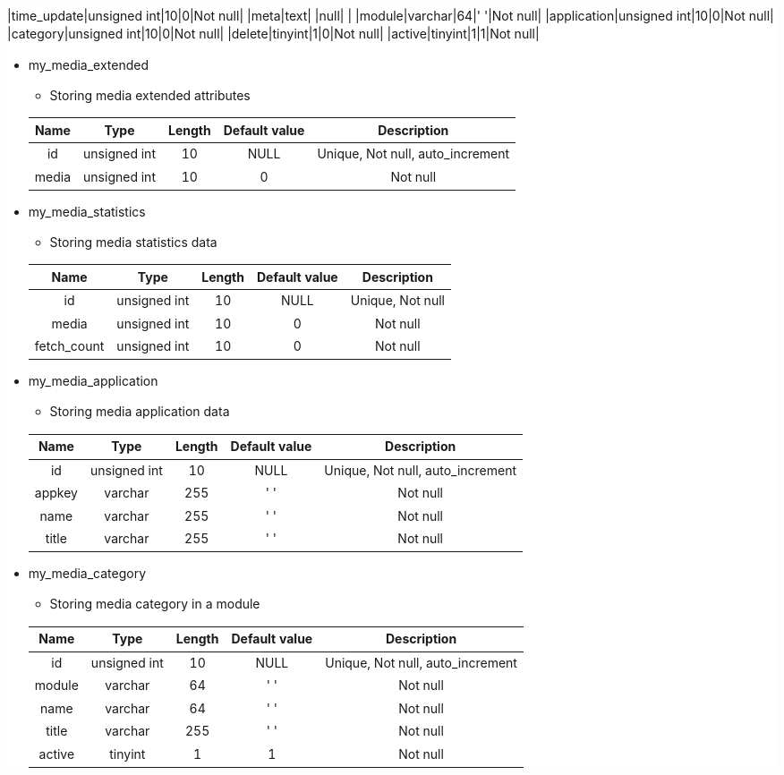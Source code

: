   |time_update|unsigned int|10|0|Not null|
  |meta|text| |null| |
  |module|varchar|64|' '|Not null|
  |application|unsigned int|10|0|Not null|
  |category|unsigned int|10|0|Not null|
  |delete|tinyint|1|0|Not null|
  |active|tinyint|1|1|Not null|

* my_media_extended
  * Storing media extended attributes

  |Name|Type|Length|Default value|Description|
  |:--:|:--:|:----:|:-----------:|:---------:|
  |id|unsigned int|10|NULL|Unique, Not null, auto_increment|
  |media|unsigned int|10|0|Not null|

* my_media_statistics
  * Storing media statistics data

  |Name|Type|Length|Default value|Description|
  |:--:|:--:|:----:|:-----------:|:---------:|
  |id|unsigned int|10|NULL|Unique, Not null|
  |media|unsigned int|10|0|Not null|
  |fetch_count|unsigned int|10|0|Not null|

* my_media_application
  * Storing media application data
  
  |Name|Type|Length|Default value|Description|
  |:--:|:--:|:----:|:-----------:|:---------:|
  |id|unsigned int|10|NULL|Unique, Not null, auto_increment|
  |appkey|varchar|255|' '|Not null|
  |name|varchar|255|' '|Not null|
  |title|varchar|255|' '|Not null|

* my_media_category
  * Storing media category in a module

  |Name|Type|Length|Default value|Description|
  |:--:|:--:|:----:|:-----------:|:---------:|
  |id|unsigned int|10|NULL|Unique, Not null, auto_increment|
  |module|varchar|64|' '|Not null|
  |name|varchar|64|' '|Not null|
  |title|varchar|255|' '|Not null|
  |active|tinyint|1|1|Not null|
